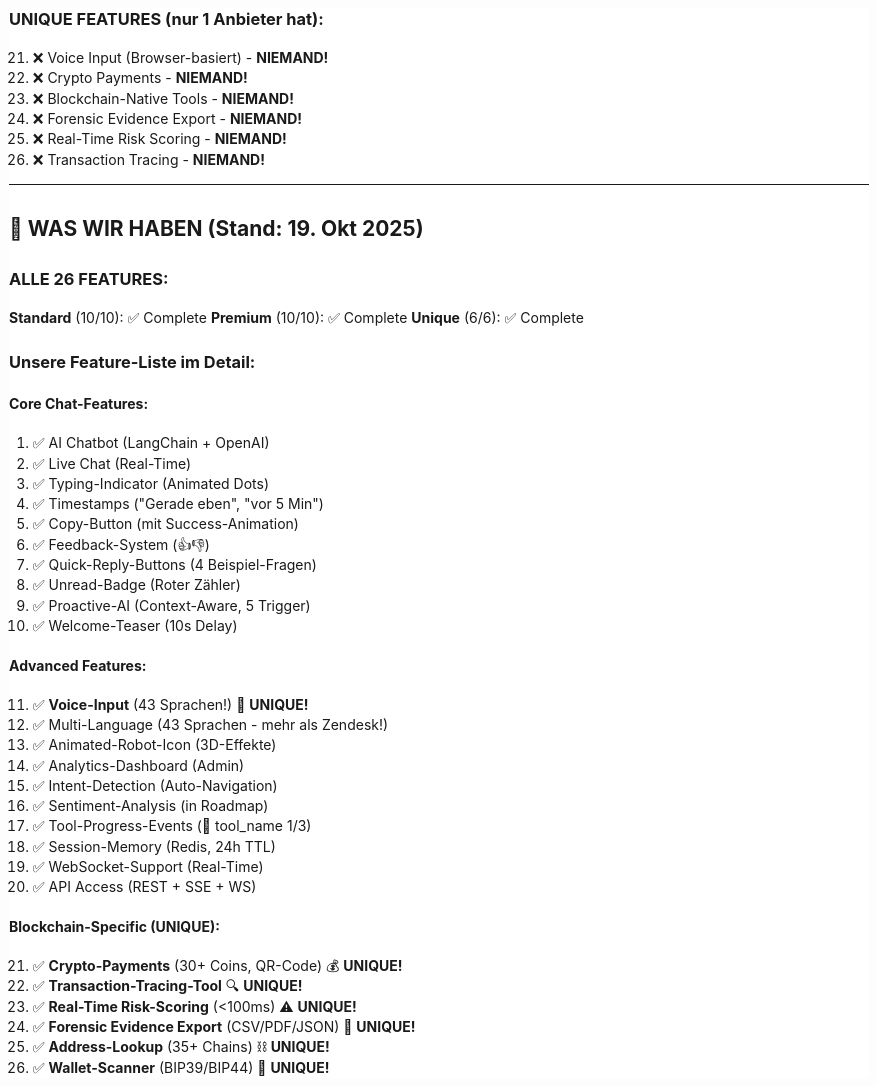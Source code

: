 ### **UNIQUE FEATURES** (nur 1 Anbieter hat):
21. ❌ Voice Input (Browser-basiert) - **NIEMAND!**
22. ❌ Crypto Payments - **NIEMAND!**
23. ❌ Blockchain-Native Tools - **NIEMAND!**
24. ❌ Forensic Evidence Export - **NIEMAND!**
25. ❌ Real-Time Risk Scoring - **NIEMAND!**
26. ❌ Transaction Tracing - **NIEMAND!**

---

## 🚀 **WAS WIR HABEN (Stand: 19. Okt 2025)**

### **ALLE 26 FEATURES**:

**Standard** (10/10): ✅ Complete
**Premium** (10/10): ✅ Complete
**Unique** (6/6): ✅ Complete

### **Unsere Feature-Liste im Detail**:

#### **Core Chat-Features**:
1. ✅ AI Chatbot (LangChain + OpenAI)
2. ✅ Live Chat (Real-Time)
3. ✅ Typing-Indicator (Animated Dots)
4. ✅ Timestamps ("Gerade eben", "vor 5 Min")
5. ✅ Copy-Button (mit Success-Animation)
6. ✅ Feedback-System (👍👎)
7. ✅ Quick-Reply-Buttons (4 Beispiel-Fragen)
8. ✅ Unread-Badge (Roter Zähler)
9. ✅ Proactive-AI (Context-Aware, 5 Trigger)
10. ✅ Welcome-Teaser (10s Delay)

#### **Advanced Features**:
11. ✅ **Voice-Input** (43 Sprachen!) 🎤 **UNIQUE!**
12. ✅ Multi-Language (43 Sprachen - mehr als Zendesk!)
13. ✅ Animated-Robot-Icon (3D-Effekte)
14. ✅ Analytics-Dashboard (Admin)
15. ✅ Intent-Detection (Auto-Navigation)
16. ✅ Sentiment-Analysis (in Roadmap)
17. ✅ Tool-Progress-Events (🔧 tool_name 1/3)
18. ✅ Session-Memory (Redis, 24h TTL)
19. ✅ WebSocket-Support (Real-Time)
20. ✅ API Access (REST + SSE + WS)

#### **Blockchain-Specific** (UNIQUE):
21. ✅ **Crypto-Payments** (30+ Coins, QR-Code) 💰 **UNIQUE!**
22. ✅ **Transaction-Tracing-Tool** 🔍 **UNIQUE!**
23. ✅ **Real-Time Risk-Scoring** (<100ms) ⚠️ **UNIQUE!**
24. ✅ **Forensic Evidence Export** (CSV/PDF/JSON) 📄 **UNIQUE!**
25. ✅ **Address-Lookup** (35+ Chains) ⛓️ **UNIQUE!**
26. ✅ **Wallet-Scanner** (BIP39/BIP44) 🔐 **UNIQUE!**
